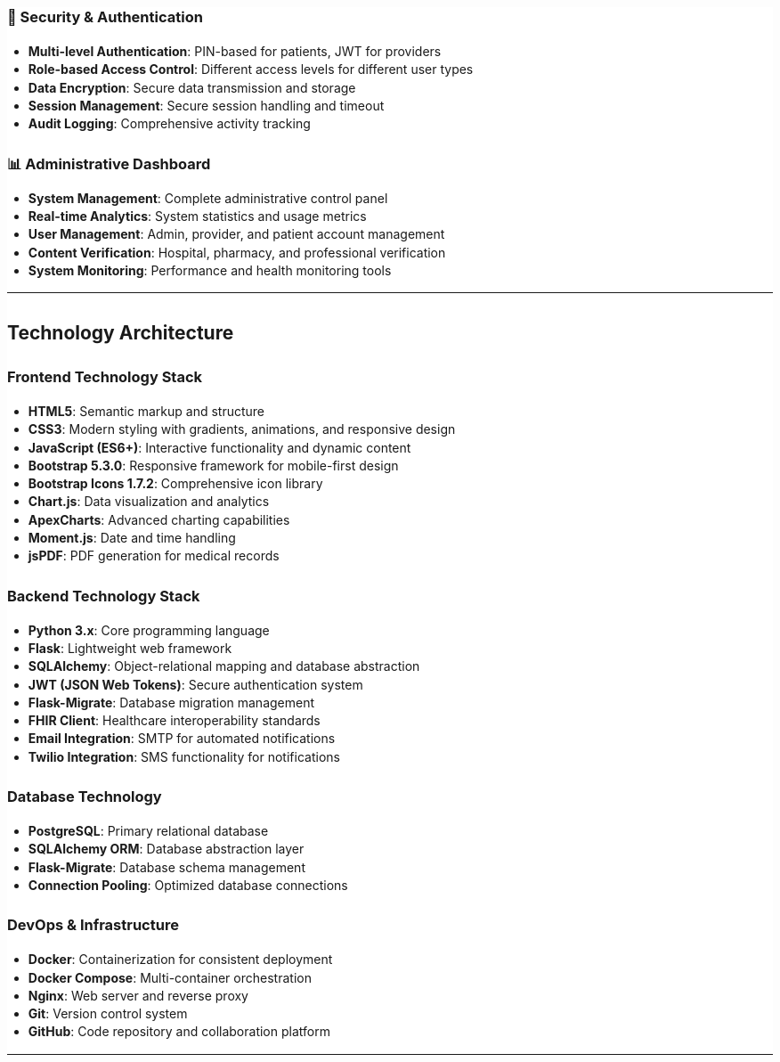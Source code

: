 ### 🔐 Security & Authentication
- **Multi-level Authentication**: PIN-based for patients, JWT for providers
- **Role-based Access Control**: Different access levels for different user types
- **Data Encryption**: Secure data transmission and storage
- **Session Management**: Secure session handling and timeout
- **Audit Logging**: Comprehensive activity tracking

### 📊 Administrative Dashboard
- **System Management**: Complete administrative control panel
- **Real-time Analytics**: System statistics and usage metrics
- **User Management**: Admin, provider, and patient account management
- **Content Verification**: Hospital, pharmacy, and professional verification
- **System Monitoring**: Performance and health monitoring tools

---

## Technology Architecture

### Frontend Technology Stack
- **HTML5**: Semantic markup and structure
- **CSS3**: Modern styling with gradients, animations, and responsive design
- **JavaScript (ES6+)**: Interactive functionality and dynamic content
- **Bootstrap 5.3.0**: Responsive framework for mobile-first design
- **Bootstrap Icons 1.7.2**: Comprehensive icon library
- **Chart.js**: Data visualization and analytics
- **ApexCharts**: Advanced charting capabilities
- **Moment.js**: Date and time handling
- **jsPDF**: PDF generation for medical records

### Backend Technology Stack
- **Python 3.x**: Core programming language
- **Flask**: Lightweight web framework
- **SQLAlchemy**: Object-relational mapping and database abstraction
- **JWT (JSON Web Tokens)**: Secure authentication system
- **Flask-Migrate**: Database migration management
- **FHIR Client**: Healthcare interoperability standards
- **Email Integration**: SMTP for automated notifications
- **Twilio Integration**: SMS functionality for notifications

### Database Technology
- **PostgreSQL**: Primary relational database
- **SQLAlchemy ORM**: Database abstraction layer
- **Flask-Migrate**: Database schema management
- **Connection Pooling**: Optimized database connections

### DevOps & Infrastructure
- **Docker**: Containerization for consistent deployment
- **Docker Compose**: Multi-container orchestration
- **Nginx**: Web server and reverse proxy
- **Git**: Version control system
- **GitHub**: Code repository and collaboration platform

---